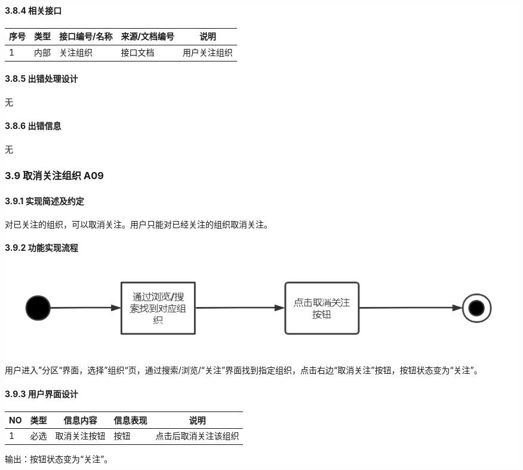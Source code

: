 #### 3.8.4 相关接口

| 序号 | 类型 | 接口编号/名称 | 来源/文档编号 | 说明         |
| ---- | ---- | ------------- | ------------- | ------------ |
| 1    | 内部 | 关注组织      | 接口文档      | 用户关注组织 |

#### 3.8.5 出错处理设计

无

#### 3.8.6 出错信息

无



### 3.9 取消关注组织  A09 
#### 3.9.1 实现简述及约定  

对已关注的组织，可以取消关注。用户只能对已经关注的组织取消关注。

#### 3.9.2 功能实现流程

![image-20210420214139036](OutlineDesignReport.assets/image-20210420214139036.png)

用户进入”分区“界面，选择”组织“页，通过搜索/浏览/“关注”界面找到指定组织，点击右边“取消关注”按钮，按钮状态变为“关注”。

#### 3.9.3 用户界面设计

| **NO** | **类型** | **信息内容** | **信息表现** | **说明**             |
| ------ | -------- | ------------ | ------------ | -------------------- |
| 1      | 必选     | 取消关注按钮 | 按钮         | 点击后取消关注该组织 |

输出：按钮状态变为“关注”。
